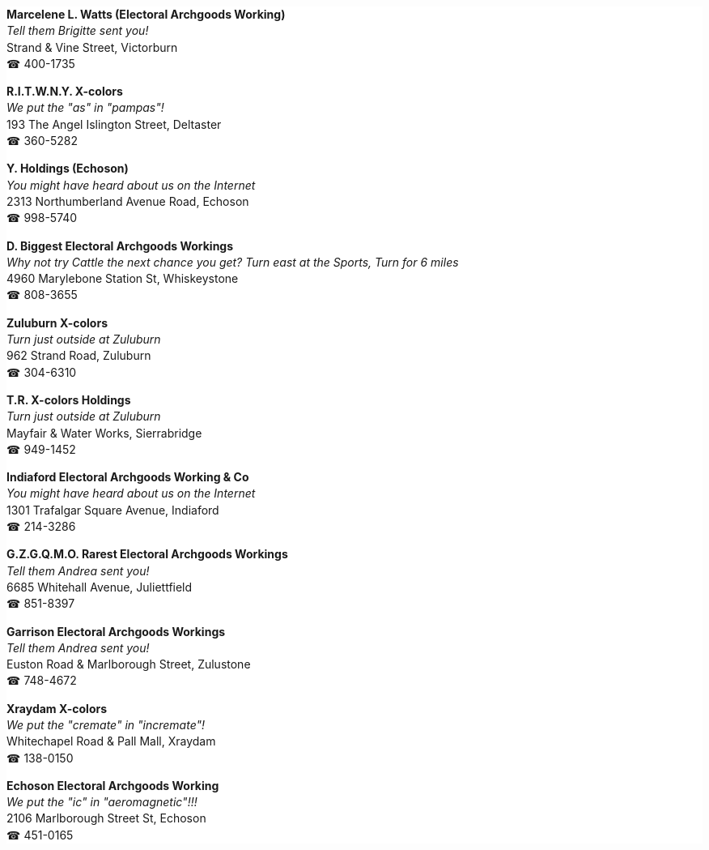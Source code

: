 **Marcelene L. Watts (Electoral Archgoods Working)**  
_Tell them Brigitte sent you!_  
Strand & Vine Street, Victorburn  
☎ 400-1735

**R.I.T.W.N.Y. X-colors**  
_We put the "as" in "pampas"!_  
193 The Angel Islington Street, Deltaster  
☎ 360-5282

**Y. Holdings (Echoson)**  
_You might have heard about us on the Internet_  
2313 Northumberland Avenue Road, Echoson  
☎ 998-5740

**D. Biggest Electoral Archgoods Workings**  
_Why not try Cattle the next chance you get? 
Turn east at the Sports, Turn for 6 miles_  
4960 Marylebone Station St, Whiskeystone  
☎ 808-3655

**Zuluburn X-colors**  
_Turn just outside at Zuluburn_  
962 Strand Road, Zuluburn  
☎ 304-6310

**T.R. X-colors Holdings**  
_Turn just outside at Zuluburn_  
Mayfair & Water Works, Sierrabridge  
☎ 949-1452

**Indiaford Electoral Archgoods Working & Co**  
_You might have heard about us on the Internet_  
1301 Trafalgar Square Avenue, Indiaford  
☎ 214-3286

**G.Z.G.Q.M.O. Rarest Electoral Archgoods Workings**  
_Tell them Andrea sent you!_  
6685 Whitehall Avenue, Juliettfield  
☎ 851-8397

**Garrison Electoral Archgoods Workings**  
_Tell them Andrea sent you!_  
Euston Road & Marlborough Street, Zulustone  
☎ 748-4672

**Xraydam X-colors**  
_We put the "cremate" in "incremate"!_  
Whitechapel Road & Pall Mall, Xraydam  
☎ 138-0150

**Echoson Electoral Archgoods Working**  
_We put the "ic" in "aeromagnetic"!!!_  
2106 Marlborough Street St, Echoson  
☎ 451-0165
